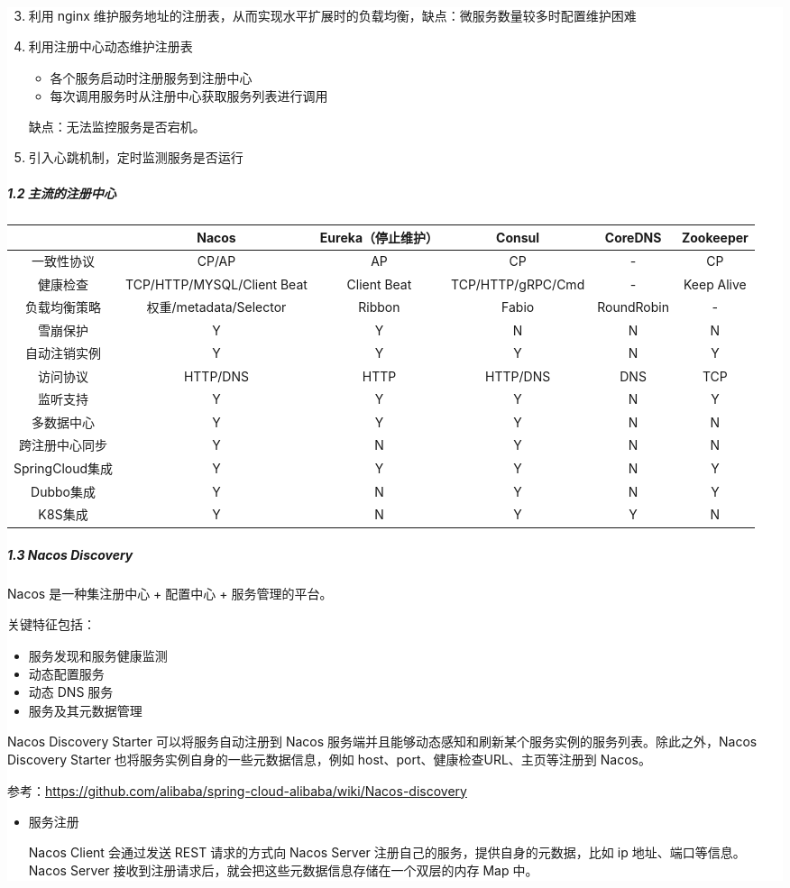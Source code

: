 3. 利用 nginx 维护服务地址的注册表，从而实现水平扩展时的负载均衡，缺点：微服务数量较多时配置维护困难

4. 利用注册中心动态维护注册表

   - 各个服务启动时注册服务到注册中心
   - 每次调用服务时从注册中心获取服务列表进行调用 

   缺点：无法监控服务是否宕机。

5. 引入心跳机制，定时监测服务是否运行

##### 1.2 主流的注册中心

|                 |           Nacos            | Eureka（停止维护） |      Consul       |  CoreDNS   | Zookeeper  |
| :-------------: | :------------------------: | :----------------: | :---------------: | :--------: | :--------: |
|   一致性协议    |           CP/AP            |         AP         |        CP         |     -      |     CP     |
|    健康检查     | TCP/HTTP/MYSQL/Client Beat |    Client Beat     | TCP/HTTP/gRPC/Cmd |     -      | Keep Alive |
|  负载均衡策略   |   权重/metadata/Selector   |       Ribbon       |       Fabio       | RoundRobin |     -      |
|    雪崩保护     |             Y              |         Y          |         N         |     N      |     N      |
|  自动注销实例   |             Y              |         Y          |         Y         |     N      |     Y      |
|    访问协议     |          HTTP/DNS          |        HTTP        |     HTTP/DNS      |    DNS     |    TCP     |
|    监听支持     |             Y              |         Y          |         Y         |     N      |     Y      |
|   多数据中心    |             Y              |         Y          |         Y         |     N      |     N      |
| 跨注册中心同步  |             Y              |         N          |         Y         |     N      |     N      |
| SpringCloud集成 |             Y              |         Y          |         Y         |     N      |     Y      |
|    Dubbo集成    |             Y              |         N          |         Y         |     N      |     Y      |
|     K8S集成     |             Y              |         N          |         Y         |     Y      |     N      |

##### 1.3 Nacos Discovery

Nacos 是一种集注册中心 + 配置中心 + 服务管理的平台。

关键特征包括：

- 服务发现和服务健康监测
- 动态配置服务
- 动态 DNS 服务
- 服务及其元数据管理

Nacos Discovery Starter 可以将服务自动注册到 Nacos 服务端并且能够动态感知和刷新某个服务实例的服务列表。除此之外，Nacos Discovery Starter 也将服务实例自身的一些元数据信息，例如 host、port、健康检查URL、主页等注册到 Nacos。

参考：https://github.com/alibaba/spring-cloud-alibaba/wiki/Nacos-discovery

- 服务注册

  Nacos Client 会通过发送 REST 请求的方式向 Nacos Server 注册自己的服务，提供自身的元数据，比如 ip 地址、端口等信息。 Nacos Server 接收到注册请求后，就会把这些元数据信息存储在一个双层的内存 Map 中。
